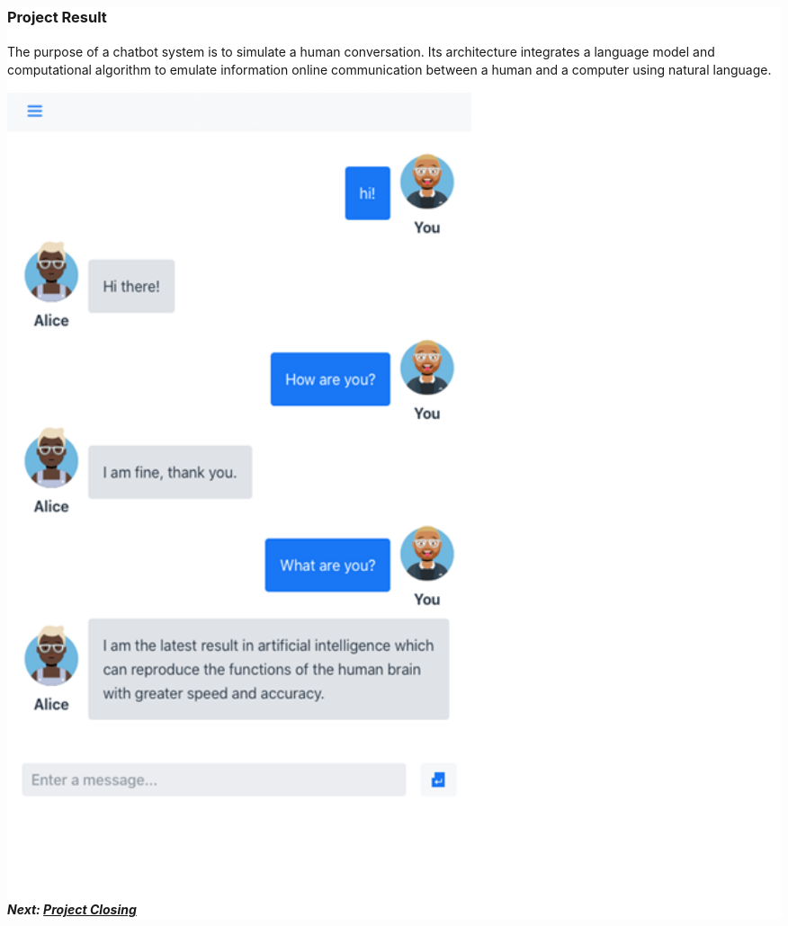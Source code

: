 ### Project Result
The purpose of a chatbot system is to simulate a human conversation. Its architecture integrates a language model and computational algorithm to emulate information online communication  between a human and a computer using natural language.

<img src="assets/result.png" width="60%">


<br><br><br>
##### Next: [Project Closing](E-PROJECT_CLOSING.md)
